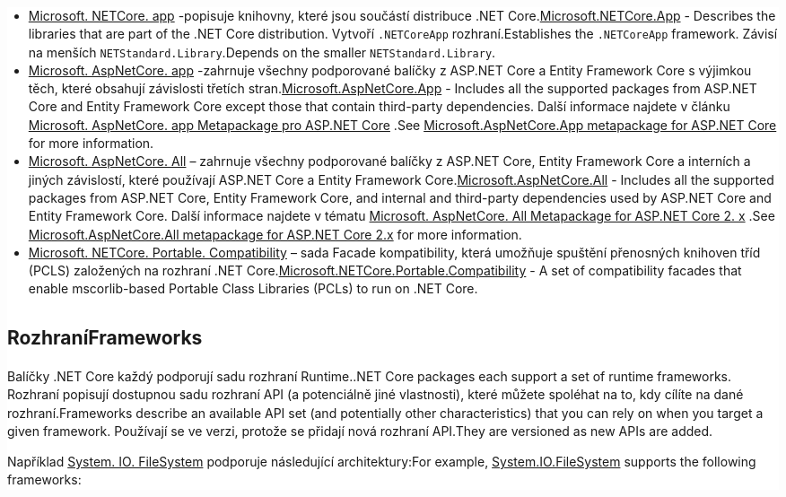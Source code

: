 - <span data-ttu-id="6f7ce-152">[Microsoft. NETCore. app](https://www.nuget.org/packages/Microsoft.NETCore.App) -popisuje knihovny, které jsou součástí distribuce .NET Core.</span><span class="sxs-lookup"><span data-stu-id="6f7ce-152">[Microsoft.NETCore.App](https://www.nuget.org/packages/Microsoft.NETCore.App) - Describes the libraries that are part of the .NET Core distribution.</span></span> <span data-ttu-id="6f7ce-153">Vytvoří `.NETCoreApp` rozhraní.</span><span class="sxs-lookup"><span data-stu-id="6f7ce-153">Establishes the `.NETCoreApp` framework.</span></span> <span data-ttu-id="6f7ce-154">Závisí na menších `NETStandard.Library`.</span><span class="sxs-lookup"><span data-stu-id="6f7ce-154">Depends on the smaller `NETStandard.Library`.</span></span>
- <span data-ttu-id="6f7ce-155">[Microsoft. AspNetCore. app](https://www.nuget.org/packages/Microsoft.AspNetCore.App) -zahrnuje všechny podporované balíčky z ASP.NET Core a Entity Framework Core s výjimkou těch, které obsahují závislosti třetích stran.</span><span class="sxs-lookup"><span data-stu-id="6f7ce-155">[Microsoft.AspNetCore.App](https://www.nuget.org/packages/Microsoft.AspNetCore.App) - Includes all the supported packages from ASP.NET Core and Entity Framework Core except those that contain third-party dependencies.</span></span> <span data-ttu-id="6f7ce-156">Další informace najdete v článku [Microsoft. AspNetCore. app Metapackage pro ASP.NET Core](/aspnet/core/fundamentals/metapackage-app) .</span><span class="sxs-lookup"><span data-stu-id="6f7ce-156">See [Microsoft.AspNetCore.App metapackage for ASP.NET Core](/aspnet/core/fundamentals/metapackage-app) for more information.</span></span>
- <span data-ttu-id="6f7ce-157">[Microsoft. AspNetCore. All](https://www.nuget.org/packages/Microsoft.AspNetCore.All) – zahrnuje všechny podporované balíčky z ASP.NET Core, Entity Framework Core a interních a jiných závislostí, které používají ASP.NET Core a Entity Framework Core.</span><span class="sxs-lookup"><span data-stu-id="6f7ce-157">[Microsoft.AspNetCore.All](https://www.nuget.org/packages/Microsoft.AspNetCore.All) - Includes all the supported packages from ASP.NET Core, Entity Framework Core, and internal and third-party dependencies used by ASP.NET Core and Entity Framework Core.</span></span> <span data-ttu-id="6f7ce-158">Další informace najdete v tématu [Microsoft. AspNetCore. All Metapackage for ASP.NET Core 2. x](/aspnet/core/fundamentals/metapackage) .</span><span class="sxs-lookup"><span data-stu-id="6f7ce-158">See [Microsoft.AspNetCore.All metapackage for ASP.NET Core 2.x](/aspnet/core/fundamentals/metapackage) for more information.</span></span>
- <span data-ttu-id="6f7ce-159">[Microsoft. NETCore. Portable. Compatibility](https://www.nuget.org/packages/Microsoft.NETCore.Portable.Compatibility) – sada Facade kompatibility, která umožňuje spuštění přenosných knihoven tříd (PCLS) založených na rozhraní .NET Core.</span><span class="sxs-lookup"><span data-stu-id="6f7ce-159">[Microsoft.NETCore.Portable.Compatibility](https://www.nuget.org/packages/Microsoft.NETCore.Portable.Compatibility) - A set of compatibility facades that enable mscorlib-based Portable Class Libraries (PCLs) to run on .NET Core.</span></span>

## <a name="frameworks"></a><span data-ttu-id="6f7ce-160">Rozhraní</span><span class="sxs-lookup"><span data-stu-id="6f7ce-160">Frameworks</span></span>

<span data-ttu-id="6f7ce-161">Balíčky .NET Core každý podporují sadu rozhraní Runtime.</span><span class="sxs-lookup"><span data-stu-id="6f7ce-161">.NET Core packages each support a set of runtime frameworks.</span></span> <span data-ttu-id="6f7ce-162">Rozhraní popisují dostupnou sadu rozhraní API (a potenciálně jiné vlastnosti), které můžete spoléhat na to, kdy cílíte na dané rozhraní.</span><span class="sxs-lookup"><span data-stu-id="6f7ce-162">Frameworks describe an available API set (and potentially other characteristics) that you can rely on when you target a given framework.</span></span> <span data-ttu-id="6f7ce-163">Používají se ve verzi, protože se přidají nová rozhraní API.</span><span class="sxs-lookup"><span data-stu-id="6f7ce-163">They are versioned as new APIs are added.</span></span>

<span data-ttu-id="6f7ce-164">Například [System. IO. FileSystem](https://www.nuget.org/packages/System.IO.FileSystem) podporuje následující architektury:</span><span class="sxs-lookup"><span data-stu-id="6f7ce-164">For example, [System.IO.FileSystem](https://www.nuget.org/packages/System.IO.FileSystem) supports the following frameworks:</span></span>
